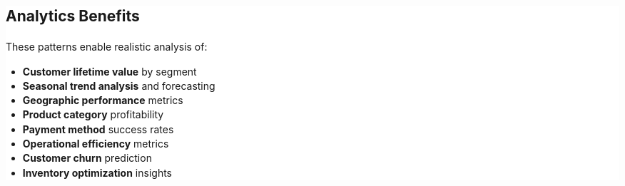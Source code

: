 ## Analytics Benefits

These patterns enable realistic analysis of:
- **Customer lifetime value** by segment
- **Seasonal trend analysis** and forecasting
- **Geographic performance** metrics
- **Product category** profitability
- **Payment method** success rates
- **Operational efficiency** metrics
- **Customer churn** prediction
- **Inventory optimization** insights
